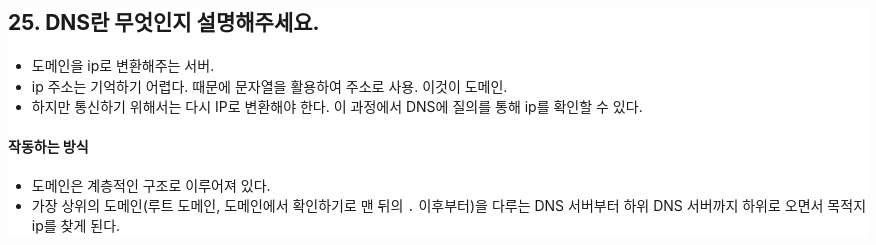 ## 25. DNS란 무엇인지 설명해주세요.

- 도메인을 ip로 변환해주는 서버.
- ip 주소는 기억하기 어렵다. 때문에 문자열을 활용하여 주소로 사용. 이것이 도메인.
- 하지만 통신하기 위해서는 다시 IP로 변환해야 한다. 이 과정에서 DNS에 질의를 통해 ip를 확인할 수 있다.

#### 작동하는 방식

- 도메인은 계층적인 구조로 이루어져 있다.
- 가장 상위의 도메인(루트 도메인, 도메인에서 확인하기로 맨 뒤의 `.` 이후부터)을 다루는 DNS 서버부터 하위 DNS 서버까지 하위로 오면서 목적지 ip를 찾게 된다.
